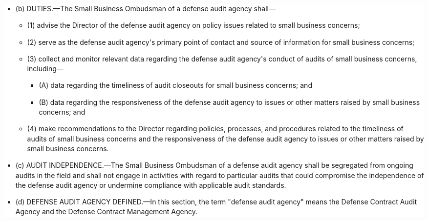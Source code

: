 * (b) DUTIES.—The Small Business Ombudsman of a defense audit agency shall—

  * (1) advise the Director of the defense audit agency on policy issues related to small business concerns;

  * (2) serve as the defense audit agency's primary point of contact and source of information for small business concerns;

  * (3) collect and monitor relevant data regarding the defense audit agency's conduct of audits of small business concerns, including—

    * (A) data regarding the timeliness of audit closeouts for small business concerns; and

    * (B) data regarding the responsiveness of the defense audit agency to issues or other matters raised by small business concerns; and


  * (4) make recommendations to the Director regarding policies, processes, and procedures related to the timeliness of audits of small business concerns and the responsiveness of the defense audit agency to issues or other matters raised by small business concerns.


* (c) AUDIT INDEPENDENCE.—The Small Business Ombudsman of a defense audit agency shall be segregated from ongoing audits in the field and shall not engage in activities with regard to particular audits that could compromise the independence of the defense audit agency or undermine compliance with applicable audit standards.

* (d) DEFENSE AUDIT AGENCY DEFINED.—In this section, the term "defense audit agency" means the Defense Contract Audit Agency and the Defense Contract Management Agency.